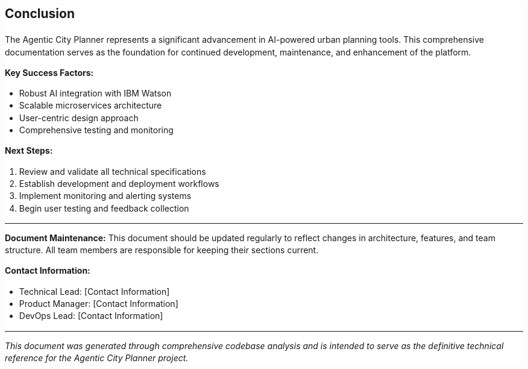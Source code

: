 
## Conclusion

The Agentic City Planner represents a significant advancement in AI-powered urban planning tools. This comprehensive documentation serves as the foundation for continued development, maintenance, and enhancement of the platform.

**Key Success Factors:**
- Robust AI integration with IBM Watson
- Scalable microservices architecture
- User-centric design approach
- Comprehensive testing and monitoring

**Next Steps:**
1. Review and validate all technical specifications
2. Establish development and deployment workflows
3. Implement monitoring and alerting systems
4. Begin user testing and feedback collection

---

**Document Maintenance:**
This document should be updated regularly to reflect changes in architecture, features, and team structure. All team members are responsible for keeping their sections current.

**Contact Information:**
- Technical Lead: [Contact Information]
- Product Manager: [Contact Information]
- DevOps Lead: [Contact Information]

---

*This document was generated through comprehensive codebase analysis and is intended to serve as the definitive technical reference for the Agentic City Planner project.*